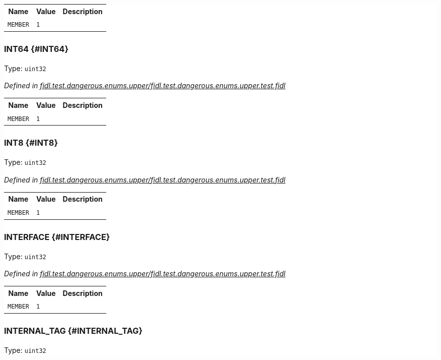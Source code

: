 
<table>
    <tr><th>Name</th><th>Value</th><th>Description</th></tr><tr>
            <td><code>MEMBER</code></td>
            <td><code>1</code></td>
            <td></td>
        </tr></table>

### INT64 {#INT64}
Type: <code>uint32</code>

*Defined in [fidl.test.dangerous.enums.upper/fidl.test.dangerous.enums.upper.test.fidl](https://fuchsia.googlesource.com/fuchsia/+/master/garnet/tests/fidl-dangerous-identifiers/fidl/fidl.test.dangerous.enums.upper.test.fidl#371)*



<table>
    <tr><th>Name</th><th>Value</th><th>Description</th></tr><tr>
            <td><code>MEMBER</code></td>
            <td><code>1</code></td>
            <td></td>
        </tr></table>

### INT8 {#INT8}
Type: <code>uint32</code>

*Defined in [fidl.test.dangerous.enums.upper/fidl.test.dangerous.enums.upper.test.fidl](https://fuchsia.googlesource.com/fuchsia/+/master/garnet/tests/fidl-dangerous-identifiers/fidl/fidl.test.dangerous.enums.upper.test.fidl#375)*



<table>
    <tr><th>Name</th><th>Value</th><th>Description</th></tr><tr>
            <td><code>MEMBER</code></td>
            <td><code>1</code></td>
            <td></td>
        </tr></table>

### INTERFACE {#INTERFACE}
Type: <code>uint32</code>

*Defined in [fidl.test.dangerous.enums.upper/fidl.test.dangerous.enums.upper.test.fidl](https://fuchsia.googlesource.com/fuchsia/+/master/garnet/tests/fidl-dangerous-identifiers/fidl/fidl.test.dangerous.enums.upper.test.fidl#379)*



<table>
    <tr><th>Name</th><th>Value</th><th>Description</th></tr><tr>
            <td><code>MEMBER</code></td>
            <td><code>1</code></td>
            <td></td>
        </tr></table>

### INTERNAL_TAG {#INTERNAL_TAG}
Type: <code>uint32</code>
